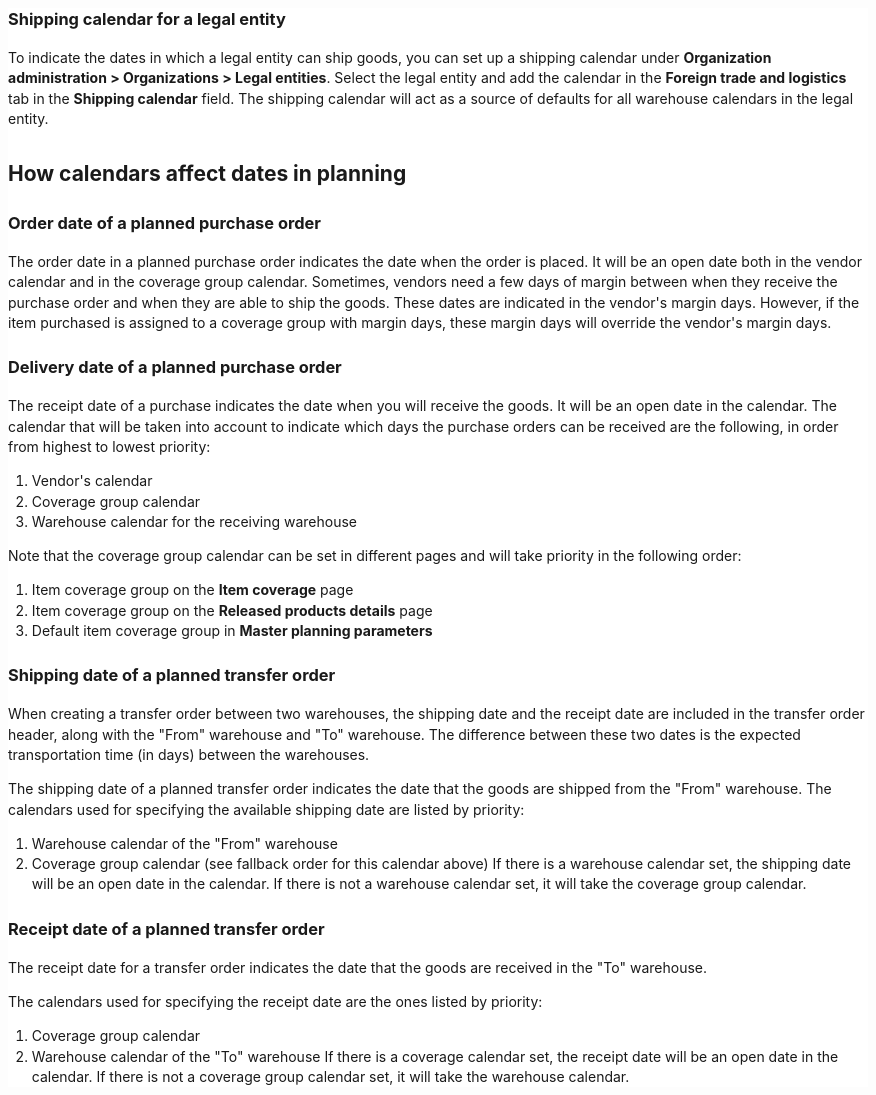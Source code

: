 ### Shipping calendar for a legal entity
To indicate the dates in which a legal entity can ship goods, you can set up a shipping calendar under **Organization administration > Organizations > Legal entities**. Select the legal entity and add the calendar in the **Foreign trade and logistics** tab in the  **Shipping calendar** field. The shipping calendar will act as a source of defaults for all warehouse calendars in the legal entity. 

## How calendars affect dates in planning

### Order date of a planned purchase order 
The order date in a planned purchase order indicates the date when the order is placed. It will be an open date both in the vendor calendar and in the coverage group calendar. 
Sometimes, vendors need a few days of margin between when they receive the purchase order and when they are able to ship the goods. These dates are indicated in the vendor's margin days. However, if the item purchased is assigned to a coverage group with margin days, these margin days will override the vendor's margin days.

### Delivery date of a planned purchase order
The receipt date of a purchase indicates the date when you will receive the goods. It will be an open date in the calendar. The calendar that will be taken into account to indicate which days the purchase orders can be received are the following, in order from highest to lowest priority: 
1. Vendor's calendar
1. Coverage group calendar
1. Warehouse calendar for the receiving warehouse

Note that the coverage group calendar can be set in different pages and will take priority in the following order:
1. Item coverage group on the **Item coverage** page
1. Item coverage group on the **Released products details** page
1. Default item coverage group in **Master planning parameters**

### Shipping date of a planned transfer order
When creating a transfer order between two warehouses, the shipping date and the receipt date are included in the transfer order header, along with the "From" warehouse and "To" warehouse. The difference between these two dates is the expected transportation time (in days) between the warehouses.

The shipping date of a planned transfer order indicates the date that the goods are shipped from the "From" warehouse. The calendars used for specifying the available shipping date are listed by priority: 
1. Warehouse calendar of the "From" warehouse
1. Coverage group calendar (see fallback order for this calendar above)
If there is a warehouse calendar set, the shipping date will be an open date in the calendar. If there is not a warehouse calendar set, it will take the coverage group calendar. 

### Receipt date of a planned transfer order
The receipt date for a transfer order indicates the date that the goods are received in the "To" warehouse.

The calendars used for specifying the receipt date are the ones listed by priority: 
1. Coverage group calendar 
1. Warehouse calendar of the "To" warehouse
If there is a coverage calendar set, the receipt date will be an open date in the calendar. If there is not a coverage group calendar set, it will take the warehouse calendar. 

